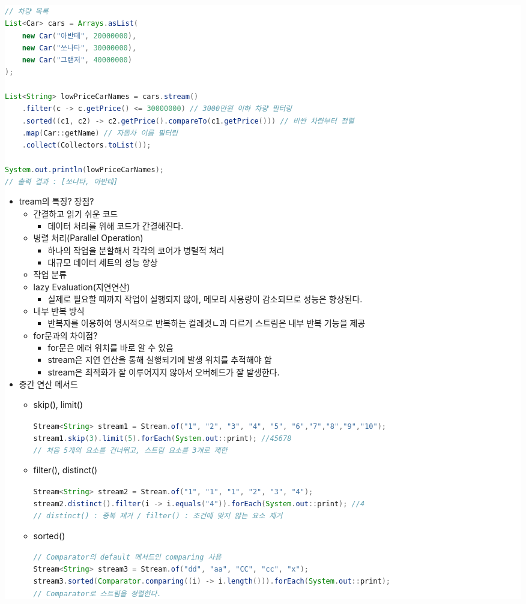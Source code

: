 ```java
// 차량 목록
List<Car> cars = Arrays.asList(
    new Car("아반테", 20000000),
    new Car("쏘나타", 30000000),
    new Car("그랜저", 40000000)
);

List<String> lowPriceCarNames = cars.stream()
    .filter(c -> c.getPrice() <= 30000000) // 3000만원 이하 차량 필터링
    .sorted((c1, c2) -> c2.getPrice().compareTo(c1.getPrice())) // 비싼 차량부터 정렬
    .map(Car::getName) // 자동차 이름 필터링
    .collect(Collectors.toList());

System.out.println(lowPriceCarNames);
// 출력 결과 : [쏘나타, 아반테]
```

- tream의 특징? 장점?
  - 간결하고 읽기 쉬운 코드
    - 데이터 처리를 위해 코드가 간결해진다.
  - 병렬 처리(Parallel Operation)
    - 하나의 작업을 분할해서 각각의 코어가 병렬적 처리
    - 대규모 데이터 세트의 성능 향상
  - 작업 분류
  - lazy Evaluation(지연연산)
    - 실제로 필요할 때까지 작업이 실행되지 않아, 메모리 사용량이 감소되므로 성능은 향상된다.
  - 내부 반복 방식
    - 반복자를 이용하여 명시적으로 반복하는 컬레겻ㄴ과 다르게 스트림은 내부 반복 기능을 제공
  - for문과의 차이점?
    - for문은 에러 위치를 바로 알 수 있음
    - stream은 지연 연산을 통해 실행되기에 발생 위치를 추적해야 함
    - stream은 최적화가 잘 이루어지지 않아서 오버헤드가 잘 발생한다.
- 중간 연산 메서드
  - skip(), limit()

      ```java
      Stream<String> stream1 = Stream.of("1", "2", "3", "4", "5", "6","7","8","9","10");
      stream1.skip(3).limit(5).forEach(System.out::print); //45678
      // 처음 5개의 요소를 건너뛰고, 스트림 요소를 3개로 제한
      ```

  - filter(), distinct()

      ```java
      Stream<String> stream2 = Stream.of("1", "1", "1", "2", "3", "4");
      stream2.distinct().filter(i -> i.equals("4")).forEach(System.out::print); //4
      // distinct() : 중복 제거 / filter() : 조건에 맞지 않는 요소 제거
      ```

  - sorted()

    ```java
    // Comparator의 default 메서드인 comparing 사용
    Stream<String> stream3 = Stream.of("dd", "aa", "CC", "cc", "x");
    stream3.sorted(Comparator.comparing((i) -> i.length())).forEach(System.out::print);
    // Comparator로 스트림을 정렬한다.
    ```
